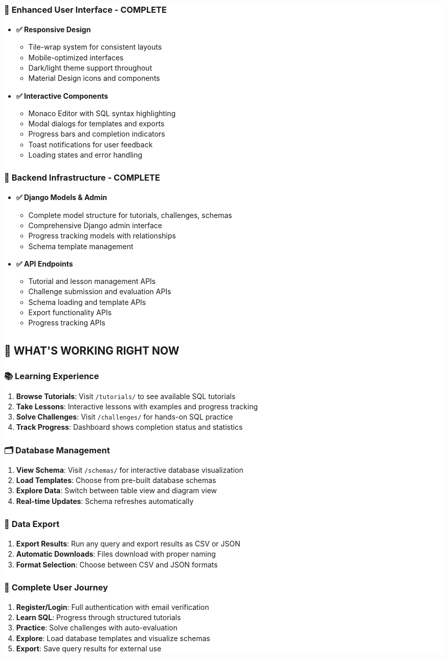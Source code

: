 ### 🎨 **Enhanced User Interface - COMPLETE**
- **✅ Responsive Design**
  - Tile-wrap system for consistent layouts
  - Mobile-optimized interfaces
  - Dark/light theme support throughout
  - Material Design icons and components

- **✅ Interactive Components**
  - Monaco Editor with SQL syntax highlighting
  - Modal dialogs for templates and exports
  - Progress bars and completion indicators
  - Toast notifications for user feedback
  - Loading states and error handling

### 🔧 **Backend Infrastructure - COMPLETE**
- **✅ Django Models & Admin**
  - Complete model structure for tutorials, challenges, schemas
  - Comprehensive Django admin interface
  - Progress tracking models with relationships
  - Schema template management

- **✅ API Endpoints**
  - Tutorial and lesson management APIs
  - Challenge submission and evaluation APIs
  - Schema loading and template APIs
  - Export functionality APIs
  - Progress tracking APIs

## 🚀 **WHAT'S WORKING RIGHT NOW**

### 📚 **Learning Experience**
1. **Browse Tutorials**: Visit `/tutorials/` to see available SQL tutorials
2. **Take Lessons**: Interactive lessons with examples and progress tracking
3. **Solve Challenges**: Visit `/challenges/` for hands-on SQL practice
4. **Track Progress**: Dashboard shows completion status and statistics

### 🗂️ **Database Management**
1. **View Schema**: Visit `/schemas/` for interactive database visualization
2. **Load Templates**: Choose from pre-built database schemas
3. **Explore Data**: Switch between table view and diagram view
4. **Real-time Updates**: Schema refreshes automatically

### 💾 **Data Export**
1. **Export Results**: Run any query and export results as CSV or JSON
2. **Automatic Downloads**: Files download with proper naming
3. **Format Selection**: Choose between CSV and JSON formats

### 🎯 **Complete User Journey**
1. **Register/Login**: Full authentication with email verification
2. **Learn SQL**: Progress through structured tutorials
3. **Practice**: Solve challenges with auto-evaluation
4. **Explore**: Load database templates and visualize schemas
5. **Export**: Save query results for external use
